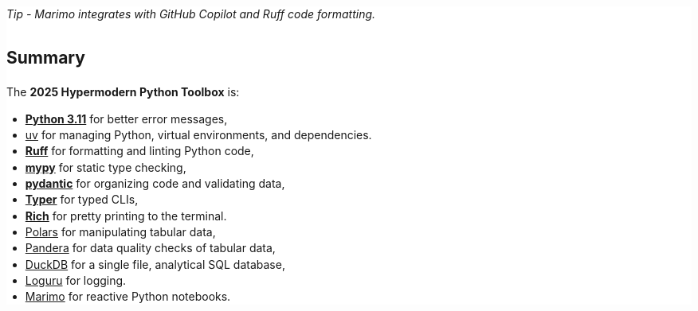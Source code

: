 ```python { title = "marimo.py" }
```

*Tip - Marimo integrates with GitHub Copilot and Ruff code formatting.*

## Summary

The **2025 Hypermodern Python Toolbox** is:

- [**Python 3.11**](https://www.python.org/downloads/release/python-3110/) for better error messages,
- [uv](https://docs.astral.sh/uv/) for managing Python, virtual environments, and dependencies.
- [**Ruff**](https://docs.astral.sh/ruff/) for formatting and linting Python code,
- [**mypy**](http://mypy-lang.org/) for static type checking,
- [**pydantic**](https://pydantic-docs.helpmanual.io/) for organizing code and validating data,
- [**Typer**](https://typer.tiangolo.com/) for typed CLIs,
- [**Rich**](https://rich.readthedocs.io/en/stable/) for pretty printing to the terminal.
- [Polars](https://docs.pola.rs/) for manipulating tabular data,
- [Pandera](https://pandera.readthedocs.io) for data quality checks of tabular data,
- [DuckDB](https://duckdb.org/docs/) for a single file, analytical SQL database,
- [Loguru](https://loguru.readthedocs.io/en/stable/) for logging.
- [Marimo](https://docs.marimo.io/) for reactive Python notebooks.
